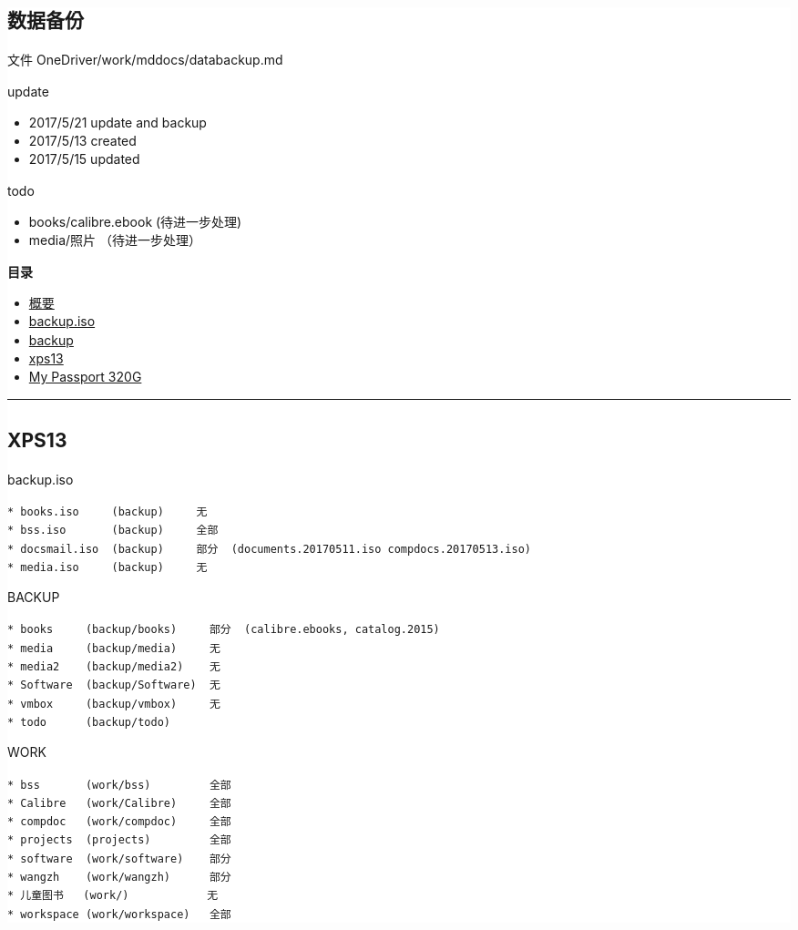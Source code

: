 ## 数据备份
文件 OneDriver/work/mddocs/databackup.md

update
* 2017/5/21 update and backup
* 2017/5/13 created
* 2017/5/15 updated

todo
* books/calibre.ebook (待进一步处理)
* media/照片  （待进一步处理）

**目录**
* [概要](#id_summary)
* [backup.iso](#id_backup.iso)
* [backup](#id_backup)
* [xps13](#id_xps13)
* [My Passport 320G](#id_passport320g)




----
<span id="id_xps13"></span>
## XPS13

backup.iso
```
* books.iso     (backup)     无
* bss.iso       (backup)     全部
* docsmail.iso  (backup)     部分  (documents.20170511.iso compdocs.20170513.iso)
* media.iso     (backup)     无
```

BACKUP
```
* books     (backup/books)     部分  (calibre.ebooks, catalog.2015)
* media     (backup/media)     无    
* media2    (backup/media2)    无    
* Software  (backup/Software)  无    
* vmbox     (backup/vmbox)     无  
* todo      (backup/todo)
```

WORK
```
* bss       (work/bss)         全部  
* Calibre   (work/Calibre)     全部  
* compdoc   (work/compdoc)     全部  
* projects  (projects)         全部  
* software  (work/software)    部分     
* wangzh    (work/wangzh)      部分
* 儿童图书   (work/)            无
* workspace (work/workspace)   全部
```
